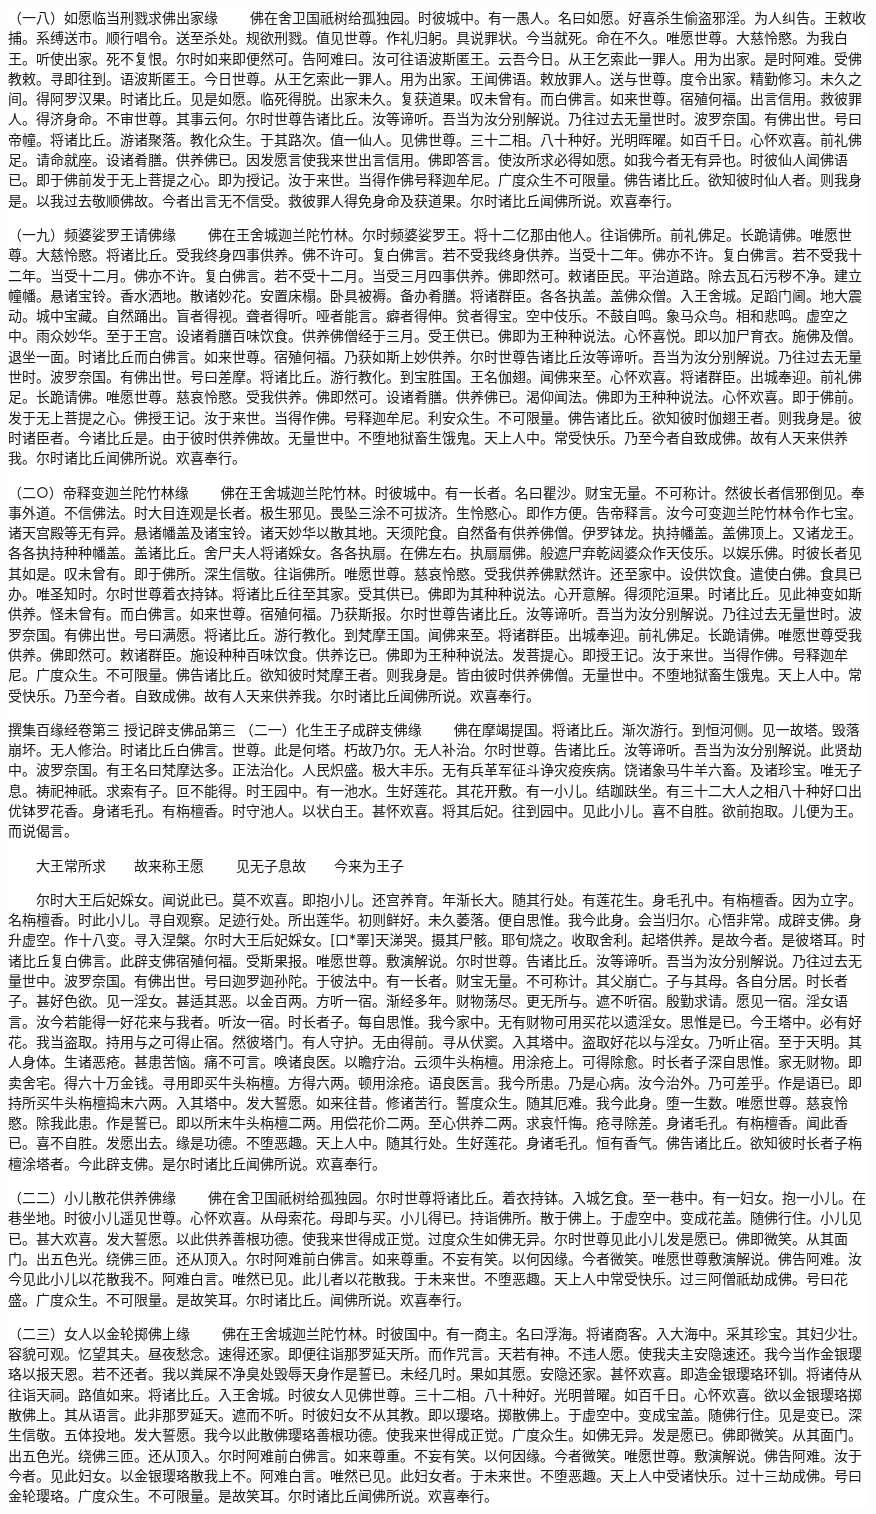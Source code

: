 （一八）如愿临当刑戮求佛出家缘
　　佛在舍卫国祇树给孤独园。时彼城中。有一愚人。名曰如愿。好喜杀生偷盗邪淫。为人纠告。王敕收捕。系缚送市。顺行唱令。送至杀处。规欲刑戮。值见世尊。作礼归躬。具说罪状。今当就死。命在不久。唯愿世尊。大慈怜愍。为我白王。听使出家。死不复恨。尔时如来即便然可。告阿难曰。汝可往语波斯匿王。云吾今日。从王乞索此一罪人。用为出家。是时阿难。受佛教敕。寻即往到。语波斯匿王。今日世尊。从王乞索此一罪人。用为出家。王闻佛语。敕放罪人。送与世尊。度令出家。精勤修习。未久之间。得阿罗汉果。时诸比丘。见是如愿。临死得脱。出家未久。复获道果。叹未曾有。而白佛言。如来世尊。宿殖何福。出言信用。救彼罪人。得济身命。不审世尊。其事云何。尔时世尊告诸比丘。汝等谛听。吾当为汝分别解说。乃往过去无量世时。波罗奈国。有佛出世。号曰帝幢。将诸比丘。游诸聚落。教化众生。于其路次。值一仙人。见佛世尊。三十二相。八十种好。光明晖曜。如百千日。心怀欢喜。前礼佛足。请命就座。设诸肴膳。供养佛已。因发愿言使我来世出言信用。佛即答言。使汝所求必得如愿。如我今者无有异也。时彼仙人闻佛语已。即于佛前发于无上菩提之心。即为授记。汝于来世。当得作佛号释迦牟尼。广度众生不可限量。佛告诸比丘。欲知彼时仙人者。则我身是。以我过去敬顺佛故。今者出言无不信受。救彼罪人得免身命及获道果。尔时诸比丘闻佛所说。欢喜奉行。

（一九）频婆娑罗王请佛缘
　　佛在王舍城迦兰陀竹林。尔时频婆娑罗王。将十二亿那由他人。往诣佛所。前礼佛足。长跪请佛。唯愿世尊。大慈怜愍。将诸比丘。受我终身四事供养。佛不许可。复白佛言。若不受我终身供养。当受十二年。佛亦不许。复白佛言。若不受我十二年。当受十二月。佛亦不许。复白佛言。若不受十二月。当受三月四事供养。佛即然可。敕诸臣民。平治道路。除去瓦石污秽不净。建立幢幡。悬诸宝铃。香水洒地。散诸妙花。安置床榻。卧具被褥。备办肴膳。将诸群臣。各各执盖。盖佛众僧。入王舍城。足蹈门阃。地大震动。城中宝藏。自然踊出。盲者得视。聋者得听。哑者能言。癖者得伸。贫者得宝。空中伎乐。不鼓自鸣。象马众鸟。相和悲鸣。虚空之中。雨众妙华。至于王宫。设诸肴膳百味饮食。供养佛僧经于三月。受王供已。佛即为王种种说法。心怀喜悦。即以加尸育衣。施佛及僧。退坐一面。时诸比丘而白佛言。如来世尊。宿殖何福。乃获如斯上妙供养。尔时世尊告诸比丘汝等谛听。吾当为汝分别解说。乃往过去无量世时。波罗奈国。有佛出世。号曰差摩。将诸比丘。游行教化。到宝胜国。王名伽翅。闻佛来至。心怀欢喜。将诸群臣。出城奉迎。前礼佛足。长跪请佛。唯愿世尊。慈哀怜愍。受我供养。佛即然可。设诸肴膳。供养佛已。渴仰闻法。佛即为王种种说法。心怀欢喜。即于佛前。发于无上菩提之心。佛授王记。汝于来世。当得作佛。号释迦牟尼。利安众生。不可限量。佛告诸比丘。欲知彼时伽翅王者。则我身是。彼时诸臣者。今诸比丘是。由于彼时供养佛故。无量世中。不堕地狱畜生饿鬼。天上人中。常受快乐。乃至今者自致成佛。故有人天来供养我。尔时诸比丘闻佛所说。欢喜奉行。

（二○）帝释变迦兰陀竹林缘
　　佛在王舍城迦兰陀竹林。时彼城中。有一长者。名曰瞿沙。财宝无量。不可称计。然彼长者信邪倒见。奉事外道。不信佛法。时大目连观是长者。极生邪见。畏坠三涂不可拔济。生怜愍心。即作方便。告帝释言。汝今可变迦兰陀竹林令作七宝。诸天宫殿等无有异。悬诸幡盖及诸宝铃。诸天妙华以散其地。天须陀食。自然备有供养佛僧。伊罗钵龙。执持幡盖。盖佛顶上。又诸龙王。各各执持种种幡盖。盖诸比丘。舍尸夫人将诸婇女。各各执扇。在佛左右。执扇扇佛。般遮尸弃乾闼婆众作天伎乐。以娱乐佛。时彼长者见其如是。叹未曾有。即于佛所。深生信敬。往诣佛所。唯愿世尊。慈哀怜愍。受我供养佛默然许。还至家中。设供饮食。遣使白佛。食具已办。唯圣知时。尔时世尊着衣持钵。将诸比丘往至其家。受其供已。佛即为其种种说法。心开意解。得须陀洹果。时诸比丘。见此神变如斯供养。怪未曾有。而白佛言。如来世尊。宿殖何福。乃获斯报。尔时世尊告诸比丘。汝等谛听。吾当为汝分别解说。乃往过去无量世时。波罗奈国。有佛出世。号曰满愿。将诸比丘。游行教化。到梵摩王国。闻佛来至。将诸群臣。出城奉迎。前礼佛足。长跪请佛。唯愿世尊受我供养。佛即然可。敕诸群臣。施设种种百味饮食。供养讫已。佛即为王种种说法。发菩提心。即授王记。汝于来世。当得作佛。号释迦牟尼。广度众生。不可限量。佛告诸比丘。欲知彼时梵摩王者。则我身是。皆由彼时供养佛僧。无量世中。不堕地狱畜生饿鬼。天上人中。常受快乐。乃至今者。自致成佛。故有人天来供养我。尔时诸比丘闻佛所说。欢喜奉行。

撰集百缘经卷第三
授记辟支佛品第三
（二一）化生王子成辟支佛缘
　　佛在摩竭提国。将诸比丘。渐次游行。到恒河侧。见一故塔。毁落崩坏。无人修治。时诸比丘白佛言。世尊。此是何塔。朽故乃尔。无人补治。尔时世尊。告诸比丘。汝等谛听。吾当为汝分别解说。此贤劫中。波罗奈国。有王名曰梵摩达多。正法治化。人民炽盛。极大丰乐。无有兵革军征斗诤灾疫疾病。饶诸象马牛羊六畜。及诸珍宝。唯无子息。祷祀神祇。求索有子。叵不能得。时王园中。有一池水。生好莲花。其花开敷。有一小儿。结跏趺坐。有三十二大人之相八十种好口出优钵罗花香。身诸毛孔。有栴檀香。时守池人。以状白王。甚怀欢喜。将其后妃。往到园中。见此小儿。喜不自胜。欲前抱取。儿便为王。而说偈言。

　　大王常所求　　故来称王愿
　　见无子息故　　今来为王子

　　尔时大王后妃婇女。闻说此已。莫不欢喜。即抱小儿。还宫养育。年渐长大。随其行处。有莲花生。身毛孔中。有栴檀香。因为立字。名栴檀香。时此小儿。寻自观察。足迹行处。所出莲华。初则鲜好。未久萎落。便自思惟。我今此身。会当归尔。心悟非常。成辟支佛。身升虚空。作十八变。寻入涅槃。尔时大王后妃婇女。[口*睪]天涕哭。摄其尸骸。耶旬烧之。收取舍利。起塔供养。是故今者。是彼塔耳。时诸比丘复白佛言。此辟支佛宿殖何福。受斯果报。唯愿世尊。敷演解说。尔时世尊。告诸比丘。汝等谛听。吾当为汝分别解说。乃往过去无量世中。波罗奈国。有佛出世。号曰迦罗迦孙陀。于彼法中。有一长者。财宝无量。不可称计。其父崩亡。子与其母。各自分居。时长者子。甚好色欲。见一淫女。甚适其恶。以金百两。方听一宿。渐经多年。财物荡尽。更无所与。遮不听宿。殷勤求请。愿见一宿。淫女语言。汝今若能得一好花来与我者。听汝一宿。时长者子。每自思惟。我今家中。无有财物可用买花以遗淫女。思惟是已。今王塔中。必有好花。我当盗取。持用与之可得止宿。然彼塔门。有人守护。无由得前。寻从伏窦。入其塔中。盗取好花以与淫女。乃听止宿。至于天明。其人身体。生诸恶疮。甚患苦恼。痛不可言。唤诸良医。以瞻疗治。云须牛头栴檀。用涂疮上。可得除愈。时长者子深自思惟。家无财物。即卖舍宅。得六十万金钱。寻用即买牛头栴檀。方得六两。顿用涂疮。语良医言。我今所患。乃是心病。汝今治外。乃可差乎。作是语已。即持所买牛头栴檀捣末六两。入其塔中。发大誓愿。如来往昔。修诸苦行。誓度众生。随其厄难。我今此身。堕一生数。唯愿世尊。慈哀怜愍。除我此患。作是誓已。即以所末牛头栴檀二两。用偿花价二两。至心供养二两。求哀忏悔。疮寻除差。身诸毛孔。有栴檀香。闻此香已。喜不自胜。发愿出去。缘是功德。不堕恶趣。天上人中。随其行处。生好莲花。身诸毛孔。恒有香气。佛告诸比丘。欲知彼时长者子栴檀涂塔者。今此辟支佛。是尔时诸比丘闻佛所说。欢喜奉行。

（二二）小儿散花供养佛缘
　　佛在舍卫国祇树给孤独园。尔时世尊将诸比丘。着衣持钵。入城乞食。至一巷中。有一妇女。抱一小儿。在巷坐地。时彼小儿遥见世尊。心怀欢喜。从母索花。母即与买。小儿得已。持诣佛所。散于佛上。于虚空中。变成花盖。随佛行住。小儿见已。甚大欢喜。发大誓愿。以此供养善根功德。使我来世得成正觉。过度众生如佛无异。尔时世尊见此小儿发是愿已。佛即微笑。从其面门。出五色光。绕佛三匝。还从顶入。尔时阿难前白佛言。如来尊重。不妄有笑。以何因缘。今者微笑。唯愿世尊敷演解说。佛告阿难。汝今见此小儿以花散我不。阿难白言。唯然已见。此儿者以花散我。于未来世。不堕恶趣。天上人中常受快乐。过三阿僧祇劫成佛。号曰花盛。广度众生。不可限量。是故笑耳。尔时诸比丘。闻佛所说。欢喜奉行。

（二三）女人以金轮掷佛上缘
　　佛在王舍城迦兰陀竹林。时彼国中。有一商主。名曰浮海。将诸商客。入大海中。采其珍宝。其妇少壮。容貌可观。忆望其夫。昼夜愁念。速得还家。即便往诣那罗延天所。而作咒言。天若有神。不违人愿。使我夫主安隐速还。我今当作金银璎珞以报天恩。若不还者。我以粪屎不净臭处毁辱天身作是誓已。未经几时。果如其愿。安隐还家。甚怀欢喜。即造金银璎珞环钏。将诸侍从往诣天祠。路值如来。将诸比丘。入王舍城。时彼女人见佛世尊。三十二相。八十种好。光明普曜。如百千日。心怀欢喜。欲以金银璎珞掷散佛上。其从语言。此非那罗延天。遮而不听。时彼妇女不从其教。即以璎珞。掷散佛上。于虚空中。变成宝盖。随佛行住。见是变已。深生信敬。五体投地。发大誓愿。我今以此散佛璎珞善根功德。使我来世得成正觉。广度众生。如佛无异。发是愿已。佛即微笑。从其面门。出五色光。绕佛三匝。还从顶入。尔时阿难前白佛言。如来尊重。不妄有笑。以何因缘。今者微笑。唯愿世尊。敷演解说。佛告阿难。汝于今者。见此妇女。以金银璎珞散我上不。阿难白言。唯然已见。此妇女者。于未来世。不堕恶趣。天上人中受诸快乐。过十三劫成佛。号曰金轮璎珞。广度众生。不可限量。是故笑耳。尔时诸比丘闻佛所说。欢喜奉行。
